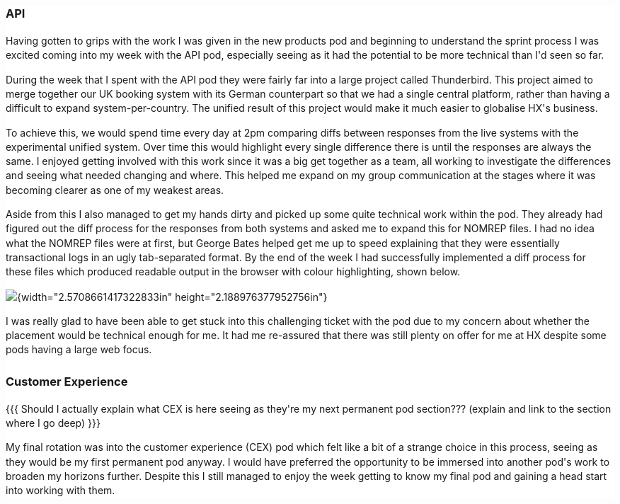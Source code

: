 ### API 

Having gotten to grips with the work I was given in the new products pod
and beginning to understand the sprint process I was excited coming into
my week with the API pod, especially seeing as it had the potential to
be more technical than I'd seen so far.

During the week that I spent with the API pod they were fairly far into
a large project called Thunderbird. This project aimed to merge together
our UK booking system with its German counterpart so that we had a
single central platform, rather than having a difficult to expand
system-per-country. The unified result of this project would make it
much easier to globalise HX's business.

To achieve this, we would spend time every day at 2pm comparing diffs
between responses from the live systems with the experimental unified
system. Over time this would highlight every single difference there is
until the responses are always the same. I enjoyed getting involved with
this work since it was a big get together as a team, all working to
investigate the differences and seeing what needed changing and where.
This helped me expand on my group communication at the stages where it
was becoming clearer as one of my weakest areas.

Aside from this I also managed to get my hands dirty and picked up some
quite technical work within the pod. They already had figured out the
diff process for the responses from both systems and asked me to expand
this for NOMREP files. I had no idea what the NOMREP files were at
first, but George Bates helped get me up to speed explaining that they
were essentially transactional logs in an ugly tab-separated format. By
the end of the week I had successfully implemented a diff process for
these files which produced readable output in the browser with colour
highlighting, shown below.

![](media/image4.png){width="2.5708661417322833in"
height="2.188976377952756in"}

I was really glad to have been able to get stuck into this challenging
ticket with the pod due to my concern about whether the placement would
be technical enough for me. It had me re-assured that there was still
plenty on offer for me at HX despite some pods having a large web focus.

### Customer Experience

{{{ Should I actually explain what CEX is here seeing as they're my next
permanent pod section??? (explain and link to the section where I go
deep) }}}

My final rotation was into the customer experience (CEX) pod which felt
like a bit of a strange choice in this process, seeing as they would be
my first permanent pod anyway. I would have preferred the opportunity to
be immersed into another pod's work to broaden my horizons further.
Despite this I still managed to enjoy the week getting to know my final
pod and gaining a head start into working with them.
